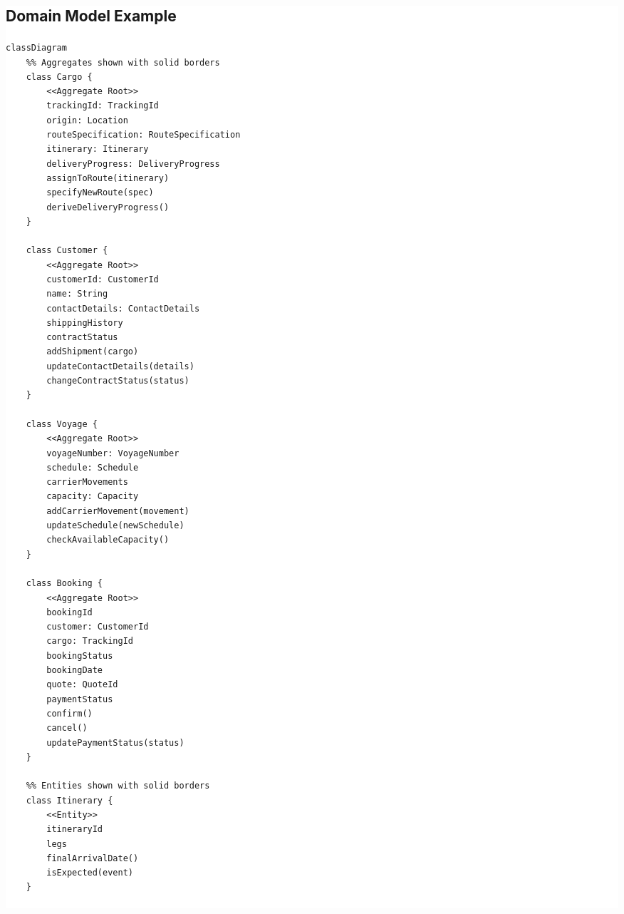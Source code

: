 ## Domain Model Example

```mermaid
classDiagram
    %% Aggregates shown with solid borders
    class Cargo {
        <<Aggregate Root>>
        trackingId: TrackingId
        origin: Location
        routeSpecification: RouteSpecification
        itinerary: Itinerary
        deliveryProgress: DeliveryProgress
        assignToRoute(itinerary)
        specifyNewRoute(spec)
        deriveDeliveryProgress()
    }
    
    class Customer {
        <<Aggregate Root>>
        customerId: CustomerId
        name: String
        contactDetails: ContactDetails
        shippingHistory
        contractStatus
        addShipment(cargo)
        updateContactDetails(details)
        changeContractStatus(status)
    }
    
    class Voyage {
        <<Aggregate Root>>
        voyageNumber: VoyageNumber
        schedule: Schedule
        carrierMovements
        capacity: Capacity
        addCarrierMovement(movement)
        updateSchedule(newSchedule)
        checkAvailableCapacity()
    }
    
    class Booking {
        <<Aggregate Root>>
        bookingId
        customer: CustomerId
        cargo: TrackingId
        bookingStatus
        bookingDate
        quote: QuoteId
        paymentStatus
        confirm()
        cancel()
        updatePaymentStatus(status)
    }
    
    %% Entities shown with solid borders
    class Itinerary {
        <<Entity>>
        itineraryId
        legs
        finalArrivalDate()
        isExpected(event)
    }
    
```